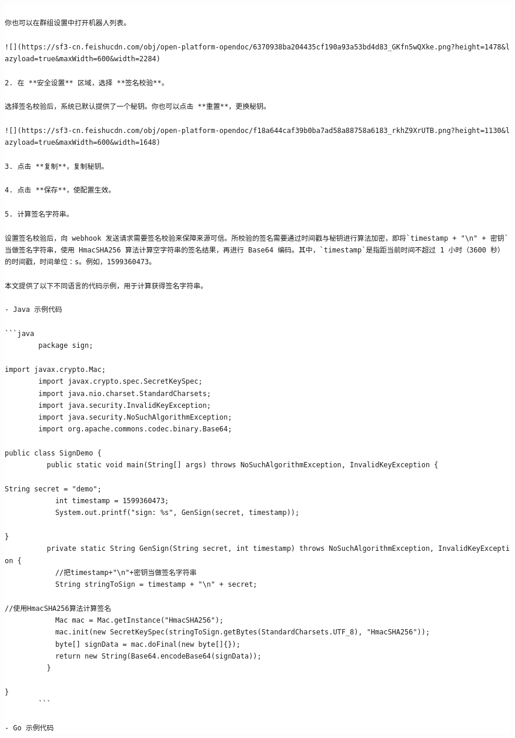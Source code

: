 ```

你也可以在群组设置中打开机器人列表。

![](https://sf3-cn.feishucdn.com/obj/open-platform-opendoc/6370938ba204435cf190a93a53bd4d83_GKfn5wQXke.png?height=1478&lazyload=true&maxWidth=600&width=2284)

2. 在 **安全设置** 区域，选择 **签名校验**。

选择签名校验后，系统已默认提供了一个秘钥。你也可以点击 **重置**，更换秘钥。

![](https://sf3-cn.feishucdn.com/obj/open-platform-opendoc/f18a644caf39b0ba7ad58a88758a6183_rkhZ9XrUTB.png?height=1130&lazyload=true&maxWidth=600&width=1648)

3. 点击 **复制**，复制秘钥。

4. 点击 **保存**，使配置生效。

5. 计算签名字符串。

设置签名校验后，向 webhook 发送请求需要签名校验来保障来源可信。所校验的签名需要通过时间戳与秘钥进行算法加密，即将`timestamp + "\n" + 密钥`当做签名字符串，使用 HmacSHA256 算法计算空字符串的签名结果，再进行 Base64 编码。其中，`timestamp`是指距当前时间不超过 1 小时（3600 秒）的时间戳，时间单位：s。例如，1599360473。

本文提供了以下不同语言的代码示例，用于计算获得签名字符串。

- Java 示例代码

```java
        package sign;

import javax.crypto.Mac;
        import javax.crypto.spec.SecretKeySpec;
        import java.nio.charset.StandardCharsets;
        import java.security.InvalidKeyException;
        import java.security.NoSuchAlgorithmException;
        import org.apache.commons.codec.binary.Base64;

public class SignDemo {
          public static void main(String[] args) throws NoSuchAlgorithmException, InvalidKeyException {

String secret = "demo";
            int timestamp = 1599360473;
            System.out.printf("sign: %s", GenSign(secret, timestamp));

}
          private static String GenSign(String secret, int timestamp) throws NoSuchAlgorithmException, InvalidKeyException {
            //把timestamp+"\n"+密钥当做签名字符串
            String stringToSign = timestamp + "\n" + secret;

//使用HmacSHA256算法计算签名
            Mac mac = Mac.getInstance("HmacSHA256");
            mac.init(new SecretKeySpec(stringToSign.getBytes(StandardCharsets.UTF_8), "HmacSHA256"));
            byte[] signData = mac.doFinal(new byte[]{});
            return new String(Base64.encodeBase64(signData));
          }

}
        ```

- Go 示例代码

```